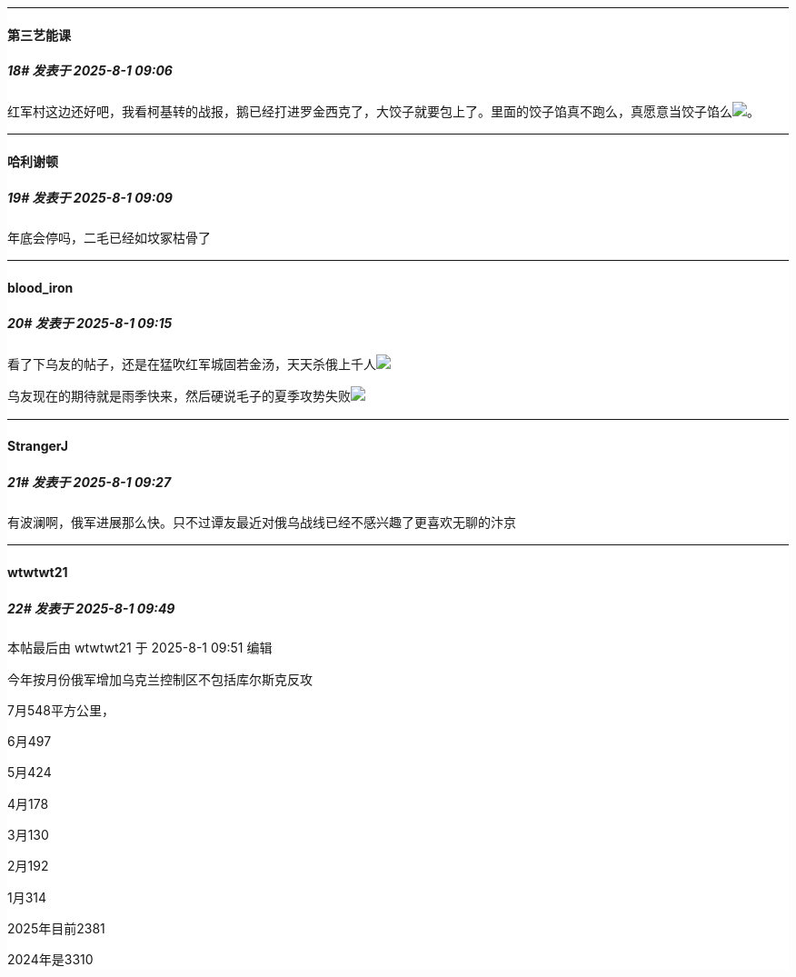 *****

####  第三艺能课  
##### 18#       发表于 2025-8-1 09:06

红军村这边还好吧，我看柯基转的战报，鹅已经打进罗金西克了，大饺子就要包上了。里面的饺子馅真不跑么，真愿意当饺子馅么<img src="https://static.stage1st.com/image/smiley/face2017/037.png" referrerpolicy="no-referrer">。

*****

####  哈利谢顿  
##### 19#       发表于 2025-8-1 09:09

年底会停吗，二毛已经如坟冢枯骨了

*****

####  blood_iron  
##### 20#       发表于 2025-8-1 09:15

看了下乌友的帖子，还是在猛吹红军城固若金汤，天天杀俄上千人<img src="https://static.stage1st.com/image/smiley/face2017/067.png" referrerpolicy="no-referrer">

乌友现在的期待就是雨季快来，然后硬说毛子的夏季攻势失败<img src="https://static.stage1st.com/image/smiley/face2017/066.png" referrerpolicy="no-referrer">

*****

####  StrangerJ  
##### 21#       发表于 2025-8-1 09:27

有波澜啊，俄军进展那么快。只不过谭友最近对俄乌战线已经不感兴趣了更喜欢无聊的汴京

*****

####  wtwtwt21  
##### 22#       发表于 2025-8-1 09:49

 本帖最后由 wtwtwt21 于 2025-8-1 09:51 编辑 

今年按月份俄军增加乌克兰控制区不包括库尔斯克反攻

7月548平方公里，

6月497

5月424

4月178

3月130

2月192

1月314

2025年目前2381

2024年是3310
